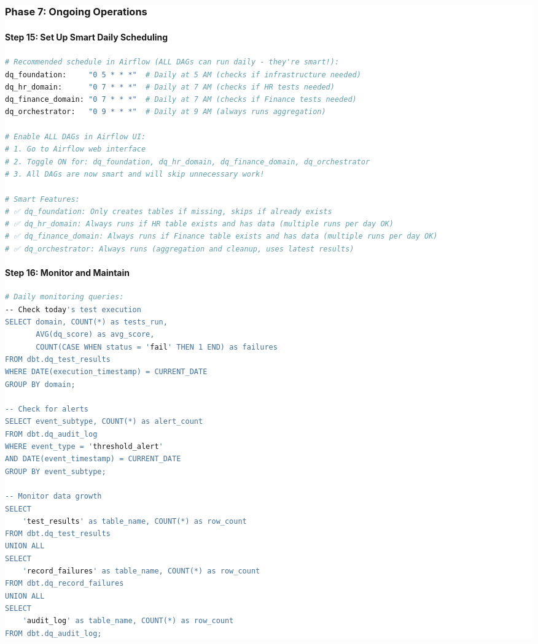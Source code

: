 ### **Phase 7: Ongoing Operations**

#### **Step 15: Set Up Smart Daily Scheduling**
```bash
# Recommended schedule in Airflow (ALL DAGs can run daily - they're smart!):
dq_foundation:     "0 5 * * *"  # Daily at 5 AM (checks if infrastructure needed)
dq_hr_domain:      "0 7 * * *"  # Daily at 7 AM (checks if HR tests needed)
dq_finance_domain: "0 7 * * *"  # Daily at 7 AM (checks if Finance tests needed)
dq_orchestrator:   "0 9 * * *"  # Daily at 9 AM (always runs aggregation)

# Enable ALL DAGs in Airflow UI:
# 1. Go to Airflow web interface
# 2. Toggle ON for: dq_foundation, dq_hr_domain, dq_finance_domain, dq_orchestrator
# 3. All DAGs are now smart and will skip unnecessary work!

# Smart Features:
# ✅ dq_foundation: Only creates tables if missing, skips if already exists
# ✅ dq_hr_domain: Always runs if HR table exists and has data (multiple runs per day OK)
# ✅ dq_finance_domain: Always runs if Finance table exists and has data (multiple runs per day OK)
# ✅ dq_orchestrator: Always runs (aggregation and cleanup, uses latest results)
```

#### **Step 16: Monitor and Maintain**
```bash
# Daily monitoring queries:
-- Check today's test execution
SELECT domain, COUNT(*) as tests_run, 
       AVG(dq_score) as avg_score,
       COUNT(CASE WHEN status = 'fail' THEN 1 END) as failures
FROM dbt.dq_test_results 
WHERE DATE(execution_timestamp) = CURRENT_DATE
GROUP BY domain;

-- Check for alerts
SELECT event_subtype, COUNT(*) as alert_count
FROM dbt.dq_audit_log 
WHERE event_type = 'threshold_alert' 
AND DATE(event_timestamp) = CURRENT_DATE
GROUP BY event_subtype;

-- Monitor data growth
SELECT 
    'test_results' as table_name, COUNT(*) as row_count
FROM dbt.dq_test_results
UNION ALL
SELECT 
    'record_failures' as table_name, COUNT(*) as row_count  
FROM dbt.dq_record_failures
UNION ALL
SELECT 
    'audit_log' as table_name, COUNT(*) as row_count
FROM dbt.dq_audit_log;
```
